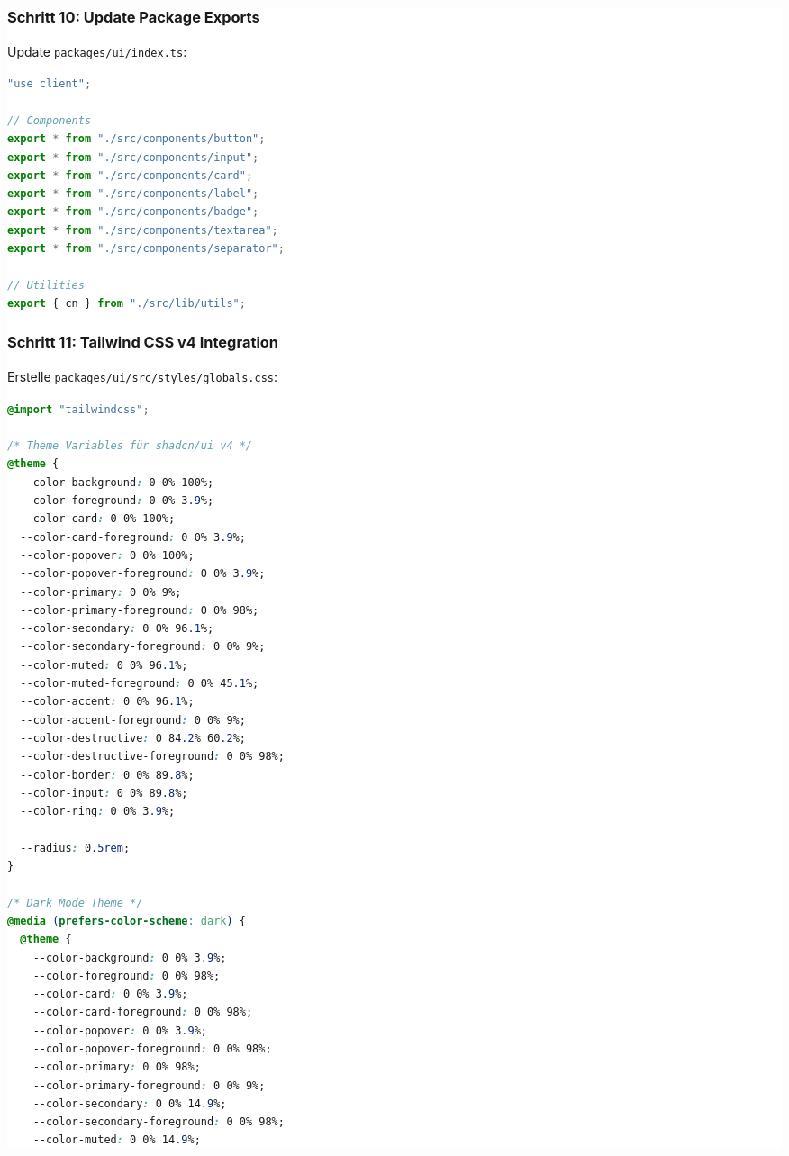 ### Schritt 10: Update Package Exports
Update `packages/ui/index.ts`:

```typescript
"use client";

// Components
export * from "./src/components/button";
export * from "./src/components/input";
export * from "./src/components/card";
export * from "./src/components/label";
export * from "./src/components/badge";
export * from "./src/components/textarea";
export * from "./src/components/separator";

// Utilities
export { cn } from "./src/lib/utils";
```

### Schritt 11: Tailwind CSS v4 Integration
Erstelle `packages/ui/src/styles/globals.css`:

```css
@import "tailwindcss";

/* Theme Variables für shadcn/ui v4 */
@theme {
  --color-background: 0 0% 100%;
  --color-foreground: 0 0% 3.9%;
  --color-card: 0 0% 100%;
  --color-card-foreground: 0 0% 3.9%;
  --color-popover: 0 0% 100%;
  --color-popover-foreground: 0 0% 3.9%;
  --color-primary: 0 0% 9%;
  --color-primary-foreground: 0 0% 98%;
  --color-secondary: 0 0% 96.1%;
  --color-secondary-foreground: 0 0% 9%;
  --color-muted: 0 0% 96.1%;
  --color-muted-foreground: 0 0% 45.1%;
  --color-accent: 0 0% 96.1%;
  --color-accent-foreground: 0 0% 9%;
  --color-destructive: 0 84.2% 60.2%;
  --color-destructive-foreground: 0 0% 98%;
  --color-border: 0 0% 89.8%;
  --color-input: 0 0% 89.8%;
  --color-ring: 0 0% 3.9%;
  
  --radius: 0.5rem;
}

/* Dark Mode Theme */
@media (prefers-color-scheme: dark) {
  @theme {
    --color-background: 0 0% 3.9%;
    --color-foreground: 0 0% 98%;
    --color-card: 0 0% 3.9%;
    --color-card-foreground: 0 0% 98%;
    --color-popover: 0 0% 3.9%;
    --color-popover-foreground: 0 0% 98%;
    --color-primary: 0 0% 98%;
    --color-primary-foreground: 0 0% 9%;
    --color-secondary: 0 0% 14.9%;
    --color-secondary-foreground: 0 0% 98%;
    --color-muted: 0 0% 14.9%;
```